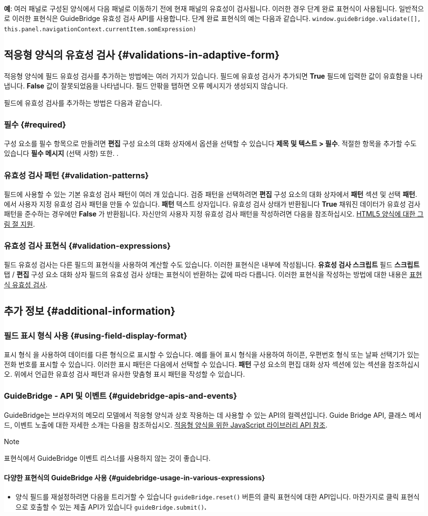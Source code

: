 **예**: 여러 패널로 구성된 양식에서 다음 패널로 이동하기 전에 현재 패널의 유효성이 검사됩니다. 이러한 경우 단계 완료 표현식이 사용됩니다. 일반적으로 이러한 표현식은 GuideBridge 유효성 검사 API를 사용합니다. 단계 완료 표현식의 예는 다음과 같습니다.
`window.guideBridge.validate([],this.panel.navigationContext.currentItem.somExpression)`

## 적응형 양식의 유효성 검사 {#validations-in-adaptive-form}

적응형 양식에 필드 유효성 검사를 추가하는 방법에는 여러 가지가 있습니다. 필드에 유효성 검사가 추가되면 **True** 필드에 입력한 값이 유효함을 나타냅니다. **False** 값이 잘못되었음을 나타냅니다. 필드 안팎을 탭하면 오류 메시지가 생성되지 않습니다.

필드에 유효성 검사를 추가하는 방법은 다음과 같습니다.

### 필수 {#required}

구성 요소를 필수 항목으로 만들려면 **편집** 구성 요소의 대화 상자에서 옵션을 선택할 수 있습니다 **제목 및 텍스트 > 필수**. 적절한 항목을 추가할 수도 있습니다 **필수 메시지** (선택 사항) 또한. .

### 유효성 검사 패턴 {#validation-patterns}

필드에 사용할 수 있는 기본 유효성 검사 패턴이 여러 개 있습니다. 검증 패턴을 선택하려면 **편집** 구성 요소의 대화 상자에서 **패턴** 섹션 및 선택 **패턴**. 에서 사용자 지정 유효성 검사 패턴을 만들 수 있습니다. **패턴** 텍스트 상자입니다. 유효성 검사 상태가 반환됩니다 **True** 채워진 데이터가 유효성 검사 패턴을 준수하는 경우에만 **False** 가 반환됩니다. 자신만의 사용자 지정 유효성 검사 패턴을 작성하려면 다음을 참조하십시오. [HTML5 양식에 대한 그림 절 지원](/help/forms/using/picture-clause-support.md).

### 유효성 검사 표현식 {#validation-expressions}

필드 유효성 검사는 다른 필드의 표현식을 사용하여 계산할 수도 있습니다. 이러한 표현식은 내부에 작성됩니다. **유효성 검사 스크립트** 필드 **스크립트** 탭 / **편집** 구성 요소 대화 상자 필드의 유효성 검사 상태는 표현식이 반환하는 값에 따라 다릅니다. 이러한 표현식을 작성하는 방법에 대한 내용은 [표현식 유효성 검사](../../forms/using/adaptive-form-expressions.md#p-validate-expression-p).

## 추가 정보 {#additional-information}

### 필드 표시 형식 사용 {#using-field-display-format}

표시 형식 을 사용하여 데이터를 다른 형식으로 표시할 수 있습니다. 예를 들어 표시 형식을 사용하여 하이픈, 우편번호 형식 또는 날짜 선택기가 있는 전화 번호를 표시할 수 있습니다. 이러한 표시 패턴은 다음에서 선택할 수 있습니다. **패턴** 구성 요소의 편집 대화 상자 섹션에 있는 섹션을 참조하십시오. 위에서 언급한 유효성 검사 패턴과 유사한 맞춤형 표시 패턴을 작성할 수 있습니다.

### GuideBridge - API 및 이벤트 {#guidebridge-apis-and-events}

GuideBridge는 브라우저의 메모리 모델에서 적응형 양식과 상호 작용하는 데 사용할 수 있는 API의 컬렉션입니다. Guide Bridge API, 클래스 메서드, 이벤트 노출에 대한 자세한 소개는 다음을 참조하십시오. [적응형 양식을 위한 JavaScript 라이브러리 API 참조](https://helpx.adobe.com/aem-forms/6/javascript-api/).

>[!NOTE]
>
>표현식에서 GuideBridge 이벤트 리스너를 사용하지 않는 것이 좋습니다.

#### 다양한 표현식의 GuideBridge 사용 {#guidebridge-usage-in-various-expressions}

* 양식 필드를 재설정하려면 다음을 트리거할 수 있습니다 `guideBridge.reset()` 버튼의 클릭 표현식에 대한 API입니다. 마찬가지로 클릭 표현식으로 호출할 수 있는 제출 API가 있습니다 `guideBridge.submit()`**.**
